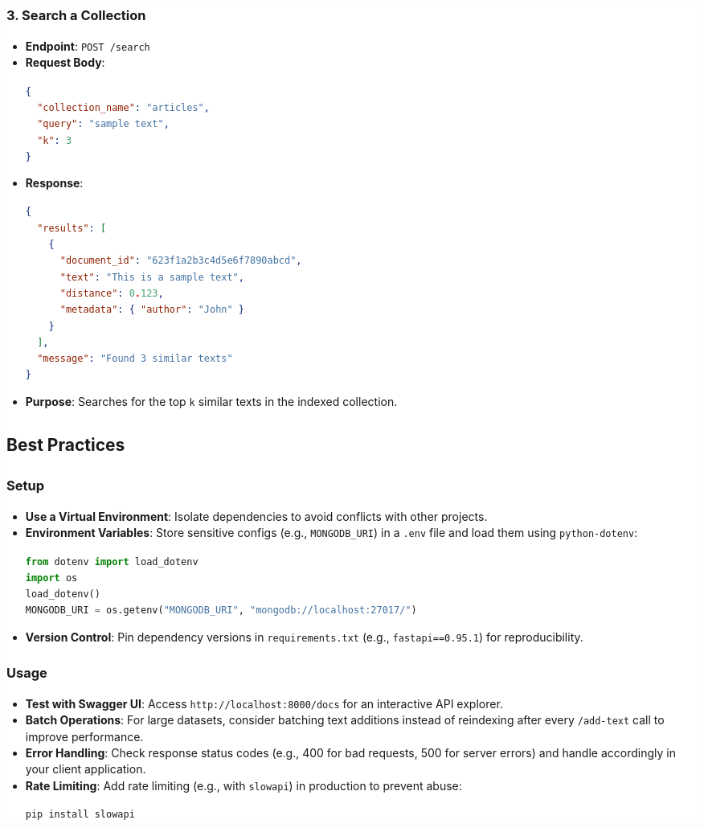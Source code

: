 ### 3. Search a Collection

- **Endpoint**: `POST /search`
- **Request Body**:
  ```json
  {
    "collection_name": "articles",
    "query": "sample text",
    "k": 3
  }
  ```
- **Response**:
  ```json
  {
    "results": [
      {
        "document_id": "623f1a2b3c4d5e6f7890abcd",
        "text": "This is a sample text",
        "distance": 0.123,
        "metadata": { "author": "John" }
      }
    ],
    "message": "Found 3 similar texts"
  }
  ```
- **Purpose**: Searches for the top `k` similar texts in the indexed collection.

## Best Practices

### Setup

- **Use a Virtual Environment**: Isolate dependencies to avoid conflicts with other projects.
- **Environment Variables**: Store sensitive configs (e.g., `MONGODB_URI`) in a `.env` file and load them using `python-dotenv`:
  ```python
  from dotenv import load_dotenv
  import os
  load_dotenv()
  MONGODB_URI = os.getenv("MONGODB_URI", "mongodb://localhost:27017/")
  ```
- **Version Control**: Pin dependency versions in `requirements.txt` (e.g., `fastapi==0.95.1`) for reproducibility.

### Usage

- **Test with Swagger UI**: Access `http://localhost:8000/docs` for an interactive API explorer.
- **Batch Operations**: For large datasets, consider batching text additions instead of reindexing after every `/add-text` call to improve performance.
- **Error Handling**: Check response status codes (e.g., 400 for bad requests, 500 for server errors) and handle accordingly in your client application.
- **Rate Limiting**: Add rate limiting (e.g., with `slowapi`) in production to prevent abuse:
  ```bash
  pip install slowapi
  ```
